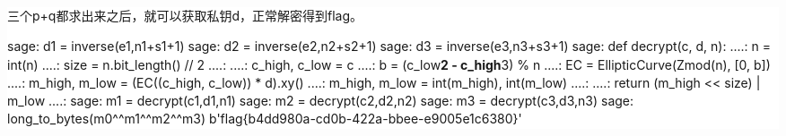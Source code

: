 三个p+q都求出来之后，就可以获取私钥d，正常解密得到flag。

sage: d1 = inverse(e1,n1+s1+1)
sage: d2 = inverse(e2,n2+s2+1)
sage: d3 = inverse(e3,n3+s3+1)
sage: def decrypt(c, d, n):
....:     n = int(n)
....:     size = n.bit_length() // 2
....:
....:     c_high, c_low = c
....:     b = (c_low**2 - c_high**3) % n
....:     EC = EllipticCurve(Zmod(n), [0, b])
....:     m_high, m_low = (EC((c_high, c_low)) * d).xy()
....:     m_high, m_low = int(m_high), int(m_low)
....:
....:     return (m_high << size) | m_low
....:
sage: m1 = decrypt(c1,d1,n1)
sage: m2 = decrypt(c2,d2,n2)
sage: m3 = decrypt(c3,d3,n3)
sage: long_to_bytes(m0^^m1^^m2^^m3)
b'flag{b4dd980a-cd0b-422a-bbee-e9005e1c6380}'

